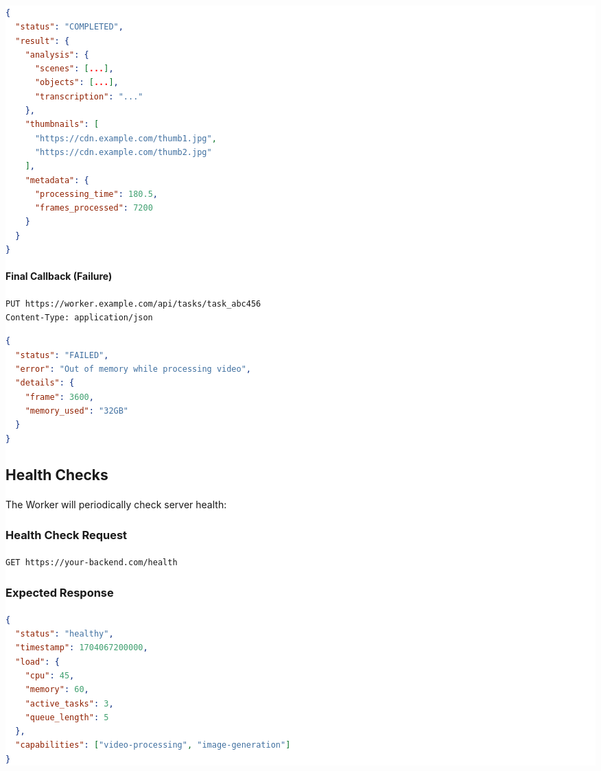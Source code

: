 ```json
{
  "status": "COMPLETED",
  "result": {
    "analysis": {
      "scenes": [...],
      "objects": [...],
      "transcription": "..."
    },
    "thumbnails": [
      "https://cdn.example.com/thumb1.jpg",
      "https://cdn.example.com/thumb2.jpg"
    ],
    "metadata": {
      "processing_time": 180.5,
      "frames_processed": 7200
    }
  }
}
```

#### Final Callback (Failure)
```
PUT https://worker.example.com/api/tasks/task_abc456
Content-Type: application/json
```

```json
{
  "status": "FAILED",
  "error": "Out of memory while processing video",
  "details": {
    "frame": 3600,
    "memory_used": "32GB"
  }
}
```

## Health Checks

The Worker will periodically check server health:

### Health Check Request
```
GET https://your-backend.com/health
```

### Expected Response
```json
{
  "status": "healthy",
  "timestamp": 1704067200000,
  "load": {
    "cpu": 45,
    "memory": 60,
    "active_tasks": 3,
    "queue_length": 5
  },
  "capabilities": ["video-processing", "image-generation"]
}
```
